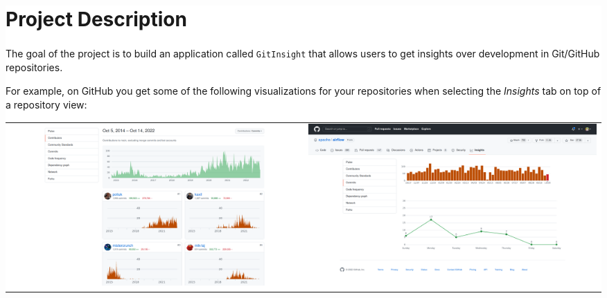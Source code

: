 # Project Description


The goal of the project is to build an application called `GitInsight` that allows users to get insights over development in Git/GitHub repositories.

For example, on GitHub you get some of the following visualizations for your repositories when selecting the _Insights_ tab on top of a repository view: 

<table>
    <tr>
        <td><a href="https://github.com/apache/airflow/graphs/contributors"><img src="images/contributors_airflow.png" width="100%"></a></td>
        <td><a href="https://github.com/apache/airflow/graphs/commit-activity"><img src="images/commits_airflow.png" width="100%"></a></td>
    </tr>